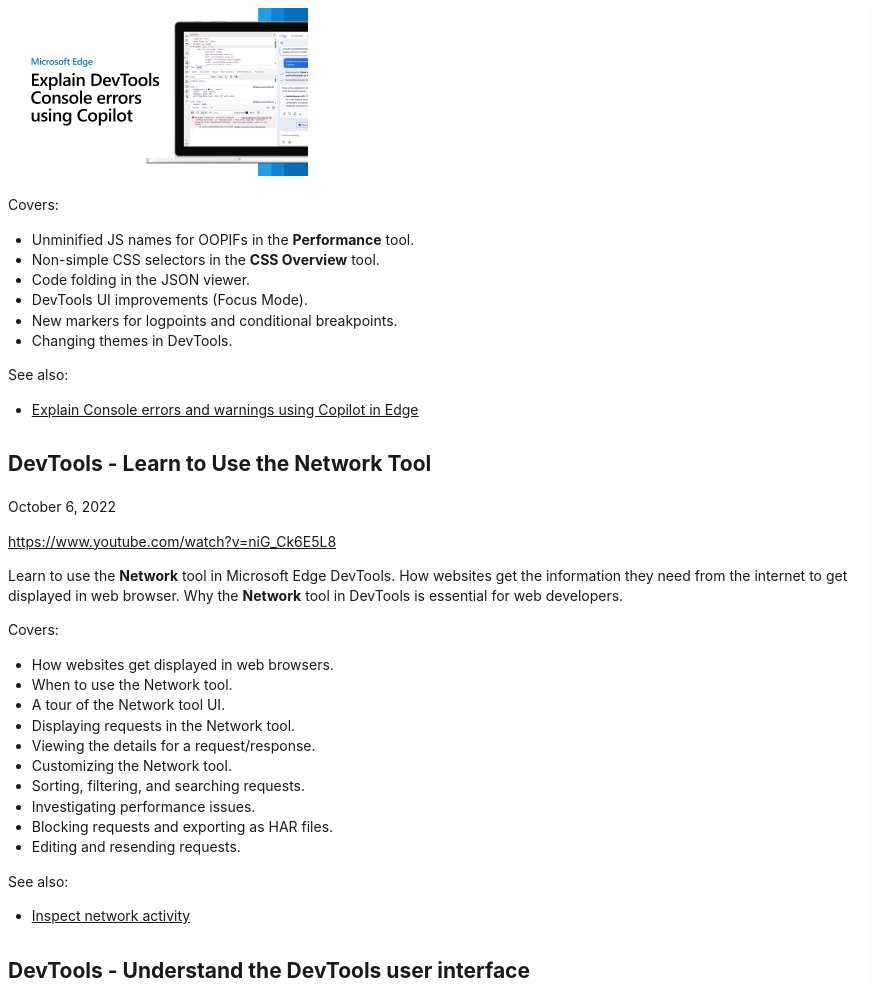 [![Thumbnail image for video "Explain DevTools Console errors using Copilot in Edge" .jpg](./index-images/console-errors-copilot.jpg)](https://www.youtube.com/watch?v=xuICl66F-Ik)



Covers:
* Unminified JS names for OOPIFs in the **Performance** tool.
* Non-simple CSS selectors in the **CSS Overview** tool.
* Code folding in the JSON viewer.
* DevTools UI improvements (Focus Mode).
* New markers for logpoints and conditional breakpoints.
* Changing themes in DevTools.

See also:
* [Explain Console errors and warnings using Copilot in Edge](../devtools-guide-chromium/console/copilot-explain-console.md)



## DevTools - Learn to Use the Network Tool

October 6, 2022

https://www.youtube.com/watch?v=niG_Ck6E5L8

Learn to use the **Network** tool in Microsoft Edge DevTools.  How websites get the information they need from the internet to get displayed in web browser.  Why the **Network** tool in DevTools is essential for web developers.

Covers:
* How websites get displayed in web browsers.
* When to use the Network tool.
* A tour of the Network tool UI.
* Displaying requests in the Network tool.
* Viewing the details for a request/response.
* Customizing the Network tool.
* Sorting, filtering, and searching requests.
* Investigating performance issues.
* Blocking requests and exporting as HAR files.
* Editing and resending requests.

See also:
* [Inspect network activity](../devtools-guide-chromium/network/index.md)



## DevTools - Understand the DevTools user interface
